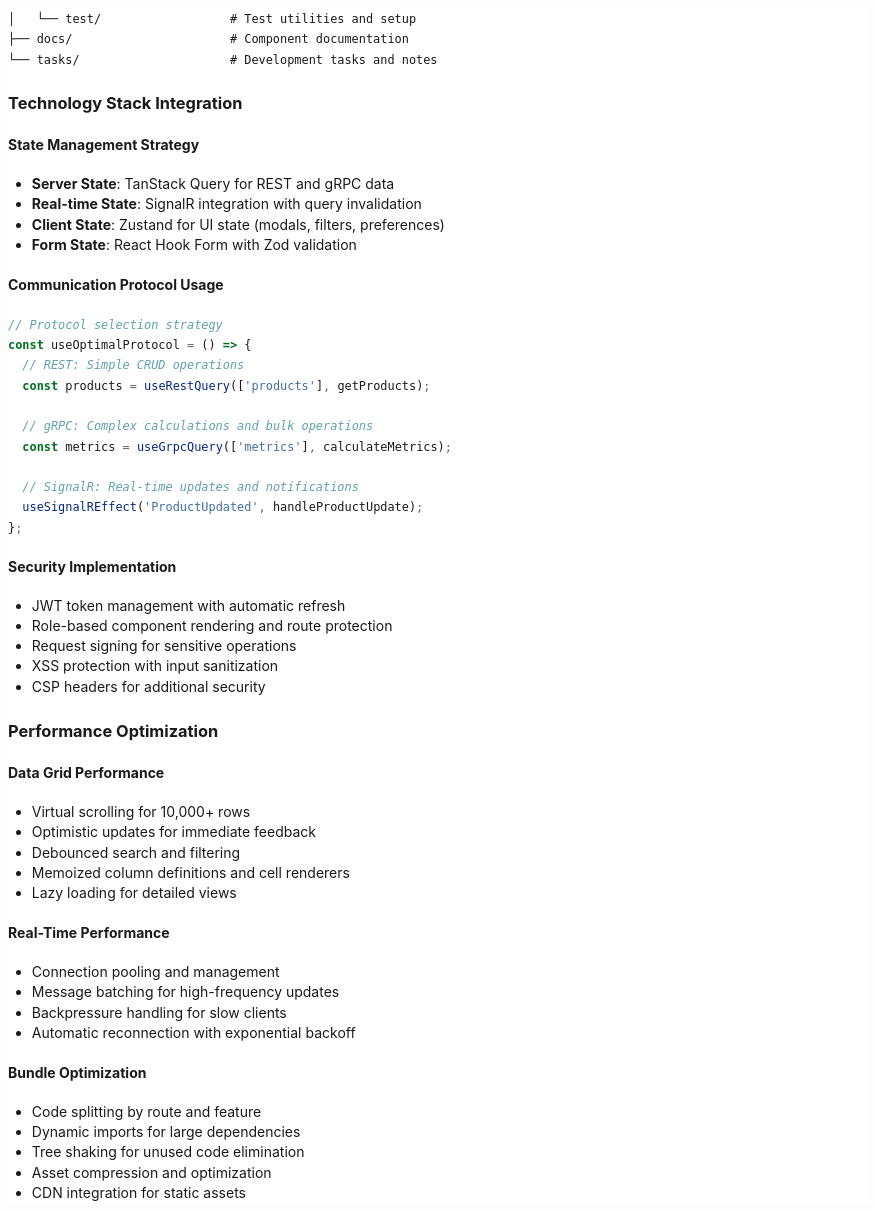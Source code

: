 ```
│   └── test/                  # Test utilities and setup
├── docs/                      # Component documentation
└── tasks/                     # Development tasks and notes
```

### Technology Stack Integration

#### State Management Strategy
- **Server State**: TanStack Query for REST and gRPC data
- **Real-time State**: SignalR integration with query invalidation
- **Client State**: Zustand for UI state (modals, filters, preferences)
- **Form State**: React Hook Form with Zod validation

#### Communication Protocol Usage
```typescript
// Protocol selection strategy
const useOptimalProtocol = () => {
  // REST: Simple CRUD operations
  const products = useRestQuery(['products'], getProducts);
  
  // gRPC: Complex calculations and bulk operations
  const metrics = useGrpcQuery(['metrics'], calculateMetrics);
  
  // SignalR: Real-time updates and notifications
  useSignalREffect('ProductUpdated', handleProductUpdate);
};
```

#### Security Implementation
- JWT token management with automatic refresh
- Role-based component rendering and route protection
- Request signing for sensitive operations
- XSS protection with input sanitization
- CSP headers for additional security

### Performance Optimization

#### Data Grid Performance
- Virtual scrolling for 10,000+ rows
- Optimistic updates for immediate feedback
- Debounced search and filtering
- Memoized column definitions and cell renderers
- Lazy loading for detailed views

#### Real-Time Performance
- Connection pooling and management
- Message batching for high-frequency updates
- Backpressure handling for slow clients
- Automatic reconnection with exponential backoff

#### Bundle Optimization
- Code splitting by route and feature
- Dynamic imports for large dependencies
- Tree shaking for unused code elimination
- Asset compression and optimization
- CDN integration for static assets
